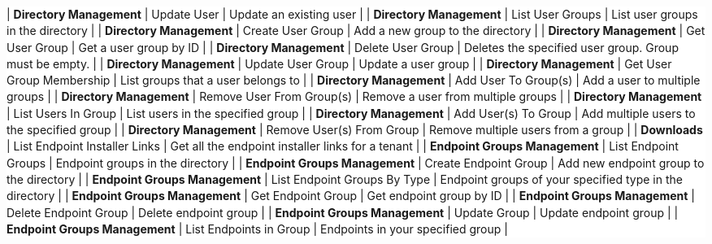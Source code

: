 | **Directory Management**       | Update User                                      | Update an existing user                                                                                                                                                                                   |
| **Directory Management**       | List User Groups                                 | List user groups in the directory                                                                                                                                                                         |
| **Directory Management**       | Create User Group                                | Add a new group to the directory                                                                                                                                                                          |
| **Directory Management**       | Get User Group                                   | Get a user group by ID                                                                                                                                                                                    |
| **Directory Management**       | Delete User Group                                | Deletes the specified user group. Group must be empty.                                                                                                                                                    |
| **Directory Management**       | Update User Group                                | Update a user group                                                                                                                                                                                       |
| **Directory Management**       | Get User Group Membership                        | List groups that a user belongs to                                                                                                                                                                        |
| **Directory Management**       | Add User To Group(s)                             | Add a user to multiple groups                                                                                                                                                                             |
| **Directory Management**       | Remove User From Group(s)                        | Remove a user from multiple groups                                                                                                                                                                        |
| **Directory Management**       | List Users In Group                              | List users in the specified group                                                                                                                                                                         |
| **Directory Management**       | Add User(s) To Group                             | Add multiple users to the specified group                                                                                                                                                                 |
| **Directory Management**       | Remove User(s) From Group                        | Remove multiple users from a group                                                                                                                                                                        |
| **Downloads**                  | List Endpoint Installer Links                    | Get all the endpoint installer links for a tenant                                                                                                                                                         |
| **Endpoint Groups Management** | List Endpoint Groups                             | Endpoint groups in the directory                                                                                                                                                                          |
| **Endpoint Groups Management** | Create Endpoint Group                            | Add new endpoint group to the directory                                                                                                                                                                   |
| **Endpoint Groups Management** | List Endpoint Groups By Type                     | Endpoint groups of your specified type in the directory                                                                                                                                                   |
| **Endpoint Groups Management** | Get Endpoint Group                               | Get endpoint group by ID                                                                                                                                                                                  |
| **Endpoint Groups Management** | Delete Endpoint Group                            | Delete endpoint group                                                                                                                                                                                     |
| **Endpoint Groups Management** | Update Group                                     | Update endpoint group                                                                                                                                                                                     |
| **Endpoint Groups Management** | List Endpoints in Group                          | Endpoints in your specified group                                                                                                                                                                         |
